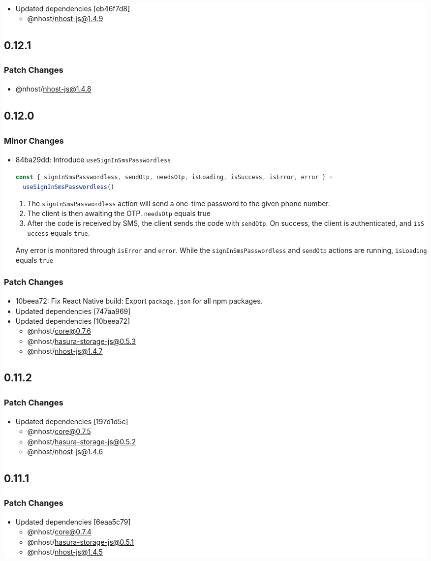 - Updated dependencies [eb46f7d8]
  - @nhost/nhost-js@1.4.9

## 0.12.1

### Patch Changes

- @nhost/nhost-js@1.4.8

## 0.12.0

### Minor Changes

- 84ba29dd: Introduce `useSignInSmsPasswordless`

  ```ts
  const { signInSmsPasswordless, sendOtp, needsOtp, isLoading, isSuccess, isError, error } =
    useSignInSmsPasswordless()
  ```

  1. The `signInSmsPasswordless` action will send a one-time password to the given phone number.
  2. The client is then awaiting the OTP. `needsOtp` equals true
  3. After the code is received by SMS, the client sends the code with `sendOtp`. On success, the client is authenticated, and `isSuccess` equals `true`.

  Any error is monitored through `isError` and `error`. While the `signInSmsPasswordless` and `sendOtp` actions are running, `isLoading` equals `true`

### Patch Changes

- 10beea72: Fix React Native build: Export `package.json` for all npm packages.
- Updated dependencies [747aa969]
- Updated dependencies [10beea72]
  - @nhost/core@0.7.6
  - @nhost/hasura-storage-js@0.5.3
  - @nhost/nhost-js@1.4.7

## 0.11.2

### Patch Changes

- Updated dependencies [197d1d5c]
  - @nhost/core@0.7.5
  - @nhost/hasura-storage-js@0.5.2
  - @nhost/nhost-js@1.4.6

## 0.11.1

### Patch Changes

- Updated dependencies [6eaa5c79]
  - @nhost/core@0.7.4
  - @nhost/hasura-storage-js@0.5.1
  - @nhost/nhost-js@1.4.5
